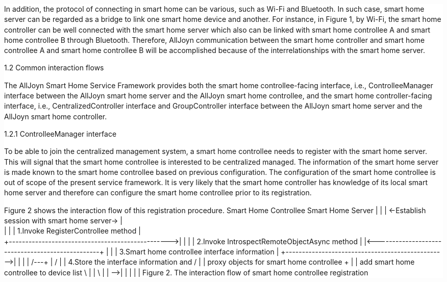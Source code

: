 In addition, the protocol of connecting in smart home can be various, such as Wi-Fi and Bluetooth. In such case, smart home server can be regarded as a bridge to link one smart home device and another. For instance, in Figure 1, by Wi-Fi, the smart home controller can be well connected with the smart home server which also can be linked with smart home controllee A and smart home controllee B through Bluetooth. Therefore, AllJoyn communication between the smart home controller and smart home controllee A and smart home controllee B will be accomplished because of the interrelationships with the smart home server.
					
1.2 Common interaction flows

The AllJoyn Smart Home Service Framework provides both the smart home controllee-facing interface, i.e., ControlleeManager interface between the AllJoyn smart home server and the AllJoyn smart home controllee, and the smart home controller-facing interface, i.e., CentralizedController interface and GroupController interface between the AllJoyn smart home server and the AllJoyn smart home controller.

1.2.1 ControlleeManager interface

To be able to join the centralized management system, a smart home controllee needs to register with the smart home server. This will signal that the smart home controllee is interested to be centralized managed. The information of the smart home server is made known to the smart home controllee based on previous configuration. The configuration of the smart home controllee is out of scope of the present service framework. It is very likely that the smart home controller has knowledge of its local smart home server and therefore can configure the smart home controllee prior to its registration.

Figure 2 shows the interaction flow of this registration procedure.
           Smart Home Controllee                                Smart Home Server
		             |                                                  |
					 |   <-Establish session with smart home server->   |                                      
					 |                                                  |
					 |    1.Invoke RegisterControllee method            |      
					 +------------------------------------------------->|
					 |                                                  |
					 |  2.Invoke IntrospectRemoteObjectAsync method     |
					 |<-------------------------------------------------+
					 |                                                  |
					 |  3.Smart home controllee interface information   |
					 +------------------------------------------------->|
					 |                                                  |
					 |                                              /---+
					 |                                             /    |
					 |  4.Store the interface information and     /     |
					 |  proxy objects for smart home controllee  +      |
					 |  add smart home controllee to device list  \     |
					 |                                             \    |
					 |                                              \-->|
					 |                                                  |
					 |                                                  |
		        Figure 2. The interaction flow of smart home controllee registration
				